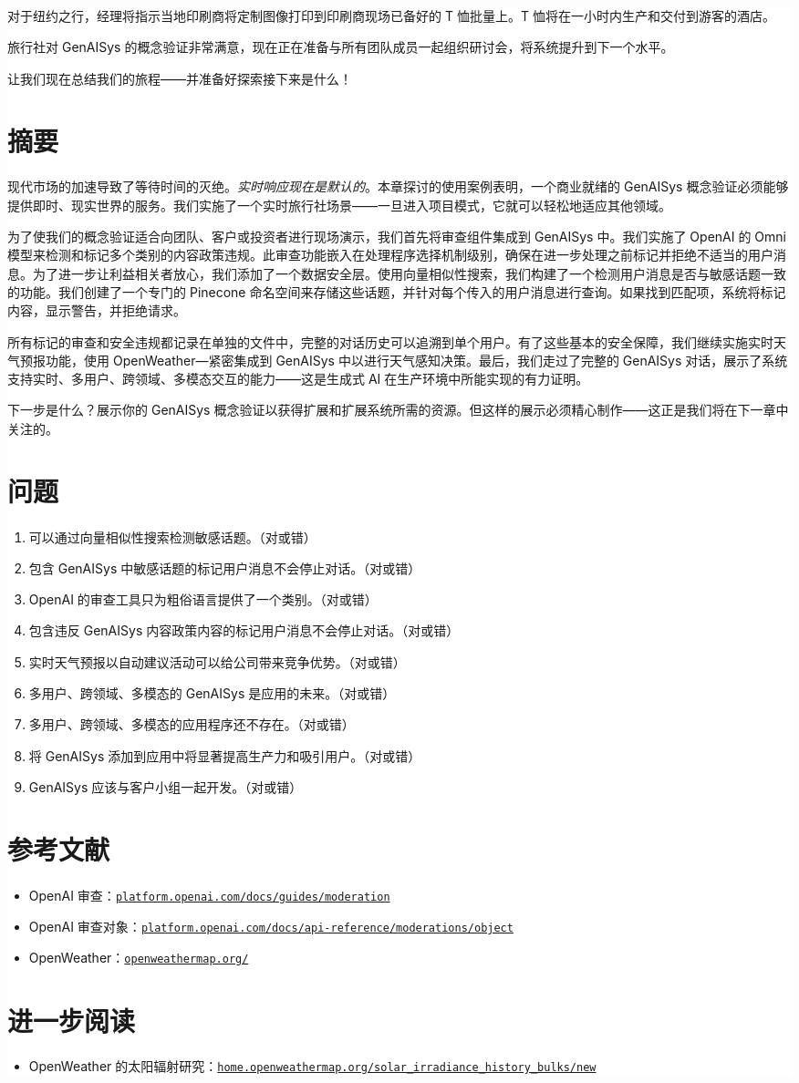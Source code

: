 对于纽约之行，经理将指示当地印刷商将定制图像打印到印刷商现场已备好的 T 恤批量上。T 恤将在一小时内生产和交付到游客的酒店。

旅行社对 GenAISys 的概念验证非常满意，现在正在准备与所有团队成员一起组织研讨会，将系统提升到下一个水平。

让我们现在总结我们的旅程——并准备好探索接下来是什么！

# 摘要

现代市场的加速导致了等待时间的灭绝。*实时响应现在是默认的*。本章探讨的使用案例表明，一个商业就绪的 GenAISys 概念验证必须能够提供即时、现实世界的服务。我们实施了一个实时旅行社场景——一旦进入项目模式，它就可以轻松地适应其他领域。

为了使我们的概念验证适合向团队、客户或投资者进行现场演示，我们首先将审查组件集成到 GenAISys 中。我们实施了 OpenAI 的 Omni 模型来检测和标记多个类别的内容政策违规。此审查功能嵌入在处理程序选择机制级别，确保在进一步处理之前标记并拒绝不适当的用户消息。为了进一步让利益相关者放心，我们添加了一个数据安全层。使用向量相似性搜索，我们构建了一个检测用户消息是否与敏感话题一致的功能。我们创建了一个专门的 Pinecone 命名空间来存储这些话题，并针对每个传入的用户消息进行查询。如果找到匹配项，系统将标记内容，显示警告，并拒绝请求。

所有标记的审查和安全违规都记录在单独的文件中，完整的对话历史可以追溯到单个用户。有了这些基本的安全保障，我们继续实施实时天气预报功能，使用 OpenWeather—紧密集成到 GenAISys 中以进行天气感知决策。最后，我们走过了完整的 GenAISys 对话，展示了系统支持实时、多用户、跨领域、多模态交互的能力——这是生成式 AI 在生产环境中所能实现的有力证明。

下一步是什么？展示你的 GenAISys 概念验证以获得扩展和扩展系统所需的资源。但这样的展示必须精心制作——这正是我们将在下一章中关注的。

# 问题

1.  可以通过向量相似性搜索检测敏感话题。（对或错）

1.  包含 GenAISys 中敏感话题的标记用户消息不会停止对话。（对或错）

1.  OpenAI 的审查工具只为粗俗语言提供了一个类别。（对或错）

1.  包含违反 GenAISys 内容政策内容的标记用户消息不会停止对话。（对或错）

1.  实时天气预报以自动建议活动可以给公司带来竞争优势。（对或错）

1.  多用户、跨领域、多模态的 GenAISys 是应用的未来。（对或错）

1.  多用户、跨领域、多模态的应用程序还不存在。（对或错）

1.  将 GenAISys 添加到应用中将显著提高生产力和吸引用户。（对或错）

1.  GenAISys 应该与客户小组一起开发。（对或错）

# 参考文献

+   OpenAI 审查：[`platform.openai.com/docs/guides/moderation`](https://platform.openai.com/docs/guides/moderation)

+   OpenAI 审查对象：[`platform.openai.com/docs/api-reference/moderations/object`](https://platform.openai.com/docs/api-reference/moderations/object)

+   OpenWeather：[`openweathermap.org/`](https://openweathermap.org/)

# 进一步阅读

+   OpenWeather 的太阳辐射研究：[`home.openweathermap.org/solar_irradiance_history_bulks/new`](https://home.openweathermap.org/solar_irradiance_history_bulks/new)
